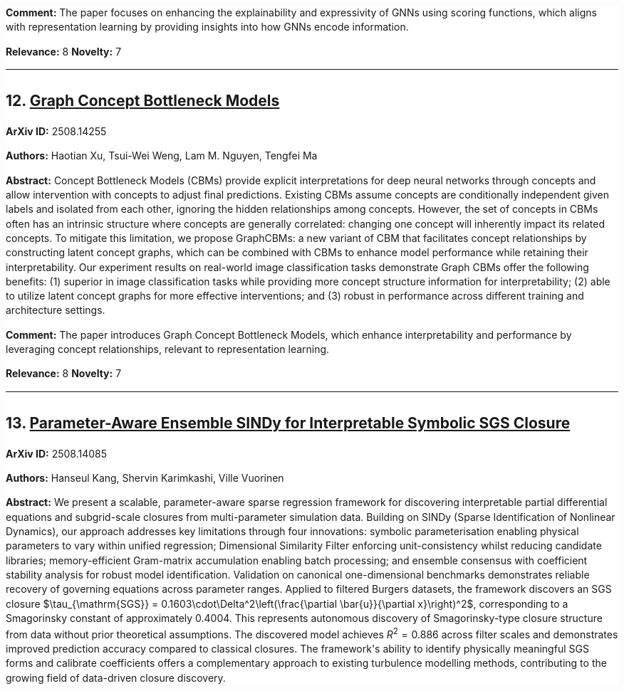 **Comment:** The paper focuses on enhancing the explainability and expressivity of GNNs using scoring functions, which aligns with representation learning by providing insights into how GNNs encode information.

**Relevance:** 8
**Novelty:** 7

---

## 12. [Graph Concept Bottleneck Models](https://arxiv.org/abs/2508.14255) <a id="link12"></a>

**ArXiv ID:** 2508.14255

**Authors:** Haotian Xu, Tsui-Wei Weng, Lam M. Nguyen, Tengfei Ma

**Abstract:** Concept Bottleneck Models (CBMs) provide explicit interpretations for deep neural networks through concepts and allow intervention with concepts to adjust final predictions. Existing CBMs assume concepts are conditionally independent given labels and isolated from each other, ignoring the hidden relationships among concepts. However, the set of concepts in CBMs often has an intrinsic structure where concepts are generally correlated: changing one concept will inherently impact its related concepts. To mitigate this limitation, we propose GraphCBMs: a new variant of CBM that facilitates concept relationships by constructing latent concept graphs, which can be combined with CBMs to enhance model performance while retaining their interpretability. Our experiment results on real-world image classification tasks demonstrate Graph CBMs offer the following benefits: (1) superior in image classification tasks while providing more concept structure information for interpretability; (2) able to utilize latent concept graphs for more effective interventions; and (3) robust in performance across different training and architecture settings.

**Comment:** The paper introduces Graph Concept Bottleneck Models, which enhance interpretability and performance by leveraging concept relationships, relevant to representation learning.

**Relevance:** 8
**Novelty:** 7

---

## 13. [Parameter-Aware Ensemble SINDy for Interpretable Symbolic SGS Closure](https://arxiv.org/abs/2508.14085) <a id="link13"></a>

**ArXiv ID:** 2508.14085

**Authors:** Hanseul Kang, Shervin Karimkashi, Ville Vuorinen

**Abstract:** We present a scalable, parameter-aware sparse regression framework for discovering interpretable partial differential equations and subgrid-scale closures from multi-parameter simulation data. Building on SINDy (Sparse Identification of Nonlinear Dynamics), our approach addresses key limitations through four innovations: symbolic parameterisation enabling physical parameters to vary within unified regression; Dimensional Similarity Filter enforcing unit-consistency whilst reducing candidate libraries; memory-efficient Gram-matrix accumulation enabling batch processing; and ensemble consensus with coefficient stability analysis for robust model identification.   Validation on canonical one-dimensional benchmarks demonstrates reliable recovery of governing equations across parameter ranges. Applied to filtered Burgers datasets, the framework discovers an SGS closure $\tau_{\mathrm{SGS}} = 0.1603\cdot\Delta^2\left(\frac{\partial \bar{u}}{\partial x}\right)^2$, corresponding to a Smagorinsky constant of approximately 0.4004. This represents autonomous discovery of Smagorinsky-type closure structure from data without prior theoretical assumptions.   The discovered model achieves $R^2 = 0.886$ across filter scales and demonstrates improved prediction accuracy compared to classical closures. The framework's ability to identify physically meaningful SGS forms and calibrate coefficients offers a complementary approach to existing turbulence modelling methods, contributing to the growing field of data-driven closure discovery.
